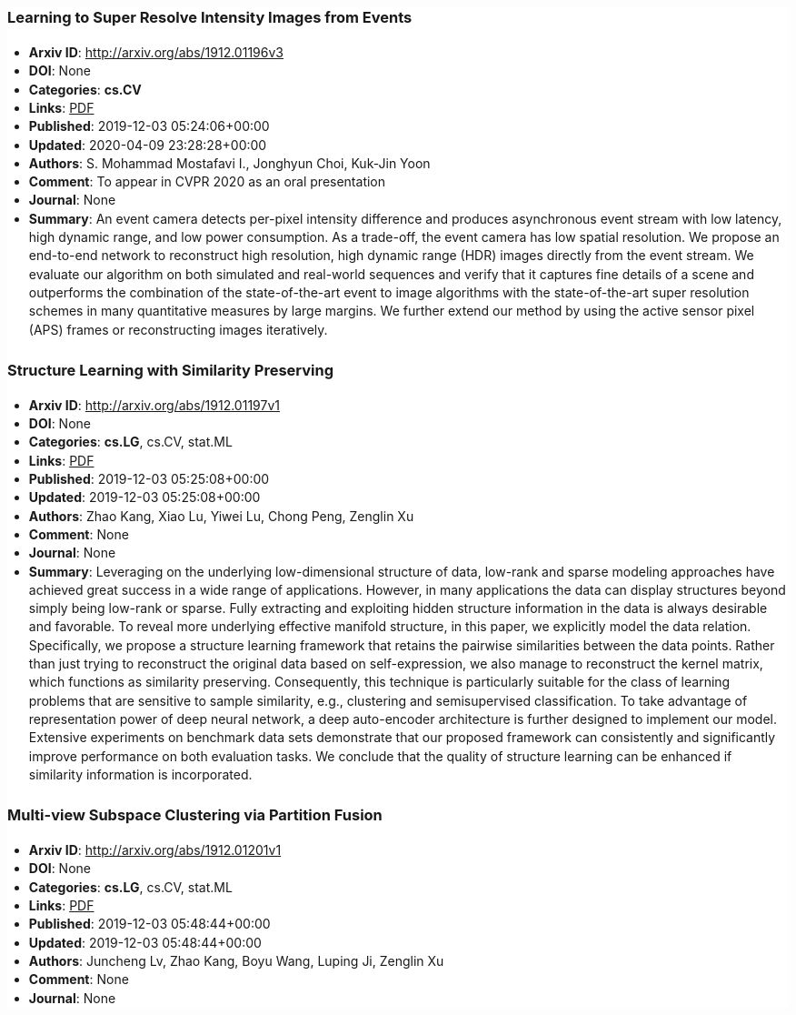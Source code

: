 

### Learning to Super Resolve Intensity Images from Events
- **Arxiv ID**: http://arxiv.org/abs/1912.01196v3
- **DOI**: None
- **Categories**: **cs.CV**
- **Links**: [PDF](http://arxiv.org/pdf/1912.01196v3)
- **Published**: 2019-12-03 05:24:06+00:00
- **Updated**: 2020-04-09 23:28:28+00:00
- **Authors**: S. Mohammad Mostafavi I., Jonghyun Choi, Kuk-Jin Yoon
- **Comment**: To appear in CVPR 2020 as an oral presentation
- **Journal**: None
- **Summary**: An event camera detects per-pixel intensity difference and produces asynchronous event stream with low latency, high dynamic range, and low power consumption. As a trade-off, the event camera has low spatial resolution. We propose an end-to-end network to reconstruct high resolution, high dynamic range (HDR) images directly from the event stream. We evaluate our algorithm on both simulated and real-world sequences and verify that it captures fine details of a scene and outperforms the combination of the state-of-the-art event to image algorithms with the state-of-the-art super resolution schemes in many quantitative measures by large margins. We further extend our method by using the active sensor pixel (APS) frames or reconstructing images iteratively.



### Structure Learning with Similarity Preserving
- **Arxiv ID**: http://arxiv.org/abs/1912.01197v1
- **DOI**: None
- **Categories**: **cs.LG**, cs.CV, stat.ML
- **Links**: [PDF](http://arxiv.org/pdf/1912.01197v1)
- **Published**: 2019-12-03 05:25:08+00:00
- **Updated**: 2019-12-03 05:25:08+00:00
- **Authors**: Zhao Kang, Xiao Lu, Yiwei Lu, Chong Peng, Zenglin Xu
- **Comment**: None
- **Journal**: None
- **Summary**: Leveraging on the underlying low-dimensional structure of data, low-rank and sparse modeling approaches have achieved great success in a wide range of applications. However, in many applications the data can display structures beyond simply being low-rank or sparse. Fully extracting and exploiting hidden structure information in the data is always desirable and favorable. To reveal more underlying effective manifold structure, in this paper, we explicitly model the data relation. Specifically, we propose a structure learning framework that retains the pairwise similarities between the data points. Rather than just trying to reconstruct the original data based on self-expression, we also manage to reconstruct the kernel matrix, which functions as similarity preserving. Consequently, this technique is particularly suitable for the class of learning problems that are sensitive to sample similarity, e.g., clustering and semisupervised classification. To take advantage of representation power of deep neural network, a deep auto-encoder architecture is further designed to implement our model. Extensive experiments on benchmark data sets demonstrate that our proposed framework can consistently and significantly improve performance on both evaluation tasks. We conclude that the quality of structure learning can be enhanced if similarity information is incorporated.



### Multi-view Subspace Clustering via Partition Fusion
- **Arxiv ID**: http://arxiv.org/abs/1912.01201v1
- **DOI**: None
- **Categories**: **cs.LG**, cs.CV, stat.ML
- **Links**: [PDF](http://arxiv.org/pdf/1912.01201v1)
- **Published**: 2019-12-03 05:48:44+00:00
- **Updated**: 2019-12-03 05:48:44+00:00
- **Authors**: Juncheng Lv, Zhao Kang, Boyu Wang, Luping Ji, Zenglin Xu
- **Comment**: None
- **Journal**: None